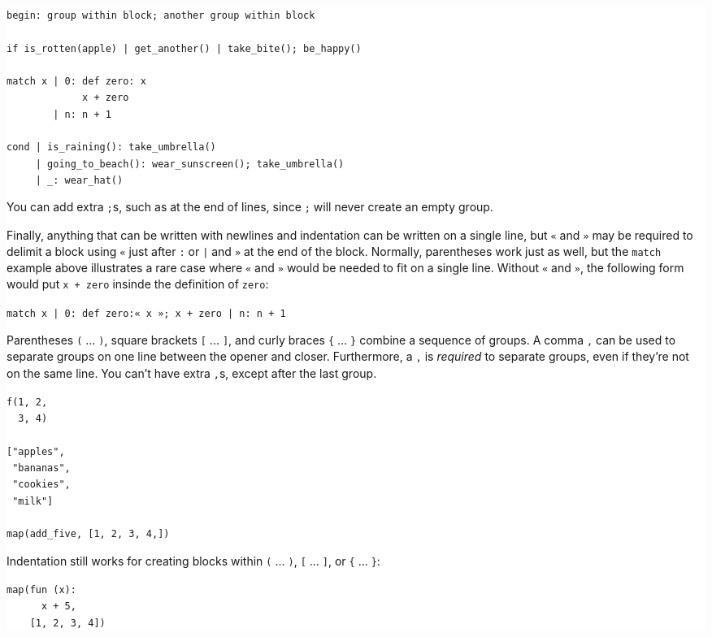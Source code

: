 ```
begin: group within block; another group within block

if is_rotten(apple) | get_another() | take_bite(); be_happy()

match x | 0: def zero: x
             x + zero
        | n: n + 1

cond | is_raining(): take_umbrella()
     | going_to_beach(): wear_sunscreen(); take_umbrella()
     | _: wear_hat() 
```

You can add extra `;`s, such as at the end of lines, since `;` will
never create an empty group.

Finally, anything that can be written with newlines and indentation
can be written on a single line, but `«` and `»` may be required to
delimit a block using `«` just after `:` or `|` and `»` at the end of
the block. Normally, parentheses work just as well, but the `match`
example above illustrates a rare case where `«` and `»` would be
needed to fit on a single line. Without `«` and `»`, the following
form would put `x + zero` insinde the definition of `zero`:

```
match x | 0: def zero:« x »; x + zero | n: n + 1
```

Parentheses `(` ... `)`, square brackets `[` ... `]`, and curly braces
`{` ... `}` combine a sequence of groups. A comma `,` can be used to
separate groups on one line between the opener and closer.
Furthermore, a `,` is _required_ to separate groups, even if they’re
not on the same line. You can’t have extra `,`s, except after the last
group.

```
f(1, 2,
  3, 4)

["apples",
 "bananas",
 "cookies",
 "milk"]

map(add_five, [1, 2, 3, 4,])
```

Indentation still works for creating blocks within `(` ... `)`, `[`
... `]`, or `{` ... `}`:

```
map(fun (x):
      x + 5,
    [1, 2, 3, 4])
```


[summary]: #summary
[motivation]: #motivation
[guide-level-explanation]: #guide-level-explanation
[shrubbery-notation]: #shrubbery-notation
[modules]: #modules
[definitions]: #definitions
[annotations-and-the-dot-operator]: annotations-and-the-dot-operator
[function-expressions]: #function-expressions
[keyword-and-optional-arguments]: #keyword-and-optional-arguments
[conditionals-and-pattern-matching-dispatch]: #conditionals-and-pattern-matching-dispatch
[multiple-values]: #multiple-values
[mutable-variables]: #mutable-variables
[operators]: #operators
[lists]: #lists
[arrays-and-maps]: #arrays-and-maps
[sets]: #sets
[syntax-objects]: #syntax-objects
[expression-macros]: #expression-macros
[definition-and-declaration-macros]: #definition-and-declaration-macros
[binding-and-annotation-macros]: #binding-and-annotation-macros
[annotations-versus-binding-patterns]: #annotations-versus-binding-patterns
[more]: #more
[reference-level-explanation]: #reference-level-explanation
[drawbacks]: #drawbacks
[rationale-and-alternatives]: #rationale-and-alternatives
[static-dynamic]: #static-dynamic
[static-information]: #static-information
[prior-art]: #prior-art
[unresolved-questions]: #unresolved-questions
[future-possibilities]: #future-possibilities